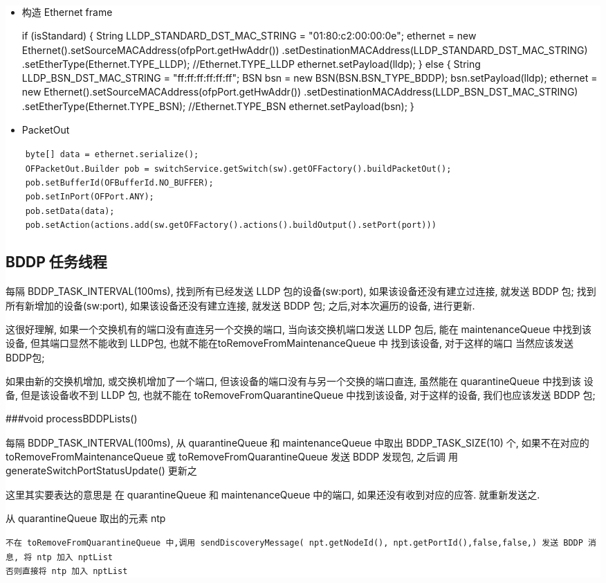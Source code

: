 * 构造 Ethernet frame

    if (isStandard) {
        String LLDP_STANDARD_DST_MAC_STRING = "01:80:c2:00:00:0e";
        ethernet = new Ethernet().setSourceMACAddress(ofpPort.getHwAddr())
                    .setDestinationMACAddress(LLDP_STANDARD_DST_MAC_STRING)
                    .setEtherType(Ethernet.TYPE_LLDP); //Ethernet.TYPE_LLDP
        ethernet.setPayload(lldp);
    } else {
        String LLDP_BSN_DST_MAC_STRING = "ff:ff:ff:ff:ff:ff";
        BSN bsn = new BSN(BSN.BSN_TYPE_BDDP);
        bsn.setPayload(lldp);
        ethernet = new Ethernet().setSourceMACAddress(ofpPort.getHwAddr())
                    .setDestinationMACAddress(LLDP_BSN_DST_MAC_STRING)
                    .setEtherType(Ethernet.TYPE_BSN);  //Ethernet.TYPE_BSN
        ethernet.setPayload(bsn);
    }

* PacketOut

```
    byte[] data = ethernet.serialize();
    OFPacketOut.Builder pob = switchService.getSwitch(sw).getOFFactory().buildPacketOut();
    pob.setBufferId(OFBufferId.NO_BUFFER);
    pob.setInPort(OFPort.ANY);
    pob.setData(data);
    pob.setAction(actions.add(sw.getOFFactory().actions().buildOutput().setPort(port)))
```

## BDDP 任务线程

每隔 BDDP_TASK_INTERVAL(100ms), 找到所有已经发送 LLDP 包的设备(sw:port), 如果该设备还没有建立过连接, 就发送
BDDP 包; 找到所有新增加的设备(sw:port), 如果该设备还没有建立连接, 就发送 BDDP 包; 之后,对本次遍历的设备, 进行更新.

这很好理解, 如果一个交换机有的端口没有直连另一个交换的端口, 当向该交换机端口发送 LLDP 包后, 能在 maintenanceQueue
中找到该设备, 但其端口显然不能收到 LLDP包, 也就不能在toRemoveFromMaintenanceQueue 中 找到该设备, 对于这样的端口
当然应该发送 BDDP包;

如果由新的交换机增加, 或交换机增加了一个端口, 但该设备的端口没有与另一个交换的端口直连, 虽然能在 quarantineQueue 中找到该
设备, 但是该设备收不到 LLDP 包, 也就不能在 toRemoveFromQuarantineQueue 中找到该设备, 对于这样的设备, 我们也应该发送
BDDP 包;

###void processBDDPLists()

每隔 BDDP_TASK_INTERVAL(100ms), 从 quarantineQueue 和 maintenanceQueue 中取出 BDDP_TASK_SIZE(10) 个,
如果不在对应的 toRemoveFromMaintenanceQueue 或 toRemoveFromQuarantineQueue 发送 BDDP 发现包, 之后调
用 generateSwitchPortStatusUpdate() 更新之

这里其实要表达的意思是 在 quarantineQueue 和 maintenanceQueue 中的端口, 如果还没有收到对应的应答. 就重新发送之.

从 quarantineQueue 取出的元素 ntp

    不在 toRemoveFromQuarantineQueue 中,调用 sendDiscoveryMessage( npt.getNodeId(), npt.getPortId(),false,false,) 发送 BDDP 消息, 将 ntp 加入 nptList
    否则直接将 ntp 加入 nptList
